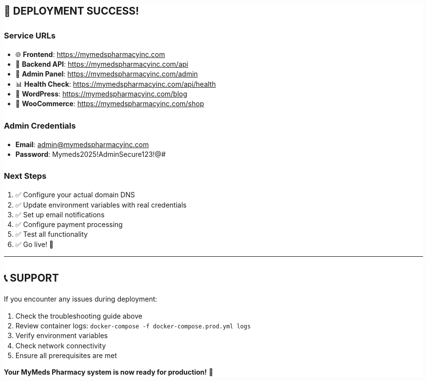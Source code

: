 
## 🎉 **DEPLOYMENT SUCCESS!**

### **Service URLs**
- 🌐 **Frontend**: https://mymedspharmacyinc.com
- 🔧 **Backend API**: https://mymedspharmacyinc.com/api
- 🔐 **Admin Panel**: https://mymedspharmacyinc.com/admin
- 📊 **Health Check**: https://mymedspharmacyinc.com/api/health
- 📝 **WordPress**: https://mymedspharmacyinc.com/blog
- 🛒 **WooCommerce**: https://mymedspharmacyinc.com/shop

### **Admin Credentials**
- **Email**: admin@mymedspharmacyinc.com
- **Password**: Mymeds2025!AdminSecure123!@#

### **Next Steps**
1. ✅ Configure your actual domain DNS
2. ✅ Update environment variables with real credentials
3. ✅ Set up email notifications
4. ✅ Configure payment processing
5. ✅ Test all functionality
6. ✅ Go live! 🚀

---

## 📞 **SUPPORT**

If you encounter any issues during deployment:
1. Check the troubleshooting guide above
2. Review container logs: `docker-compose -f docker-compose.prod.yml logs`
3. Verify environment variables
4. Check network connectivity
5. Ensure all prerequisites are met

**Your MyMeds Pharmacy system is now ready for production!** 🎉
